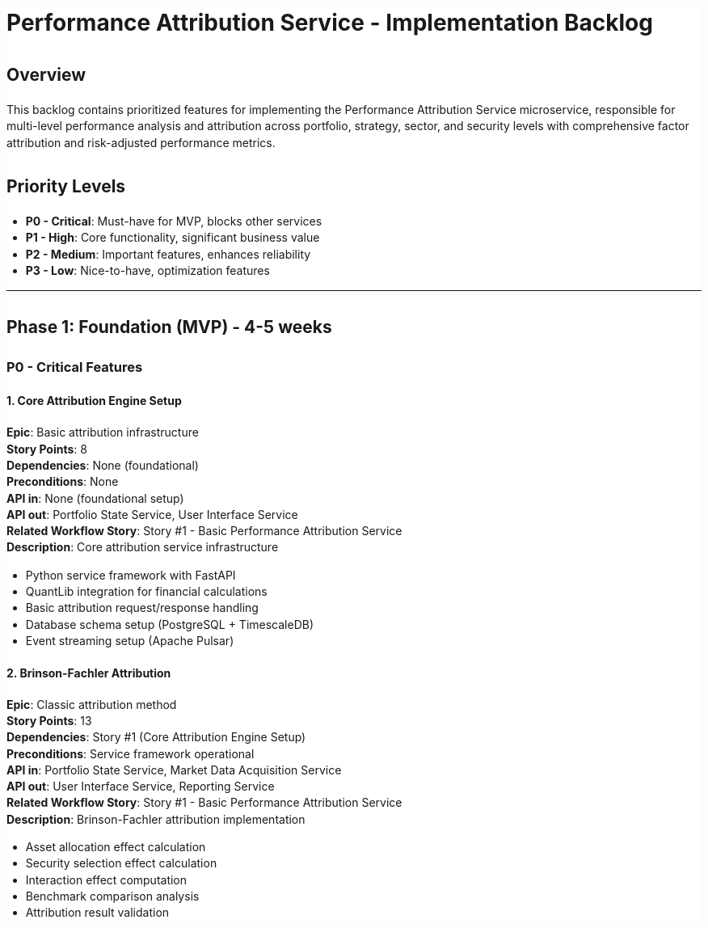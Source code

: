 # Performance Attribution Service - Implementation Backlog

## Overview
This backlog contains prioritized features for implementing the Performance Attribution Service microservice, responsible for multi-level performance analysis and attribution across portfolio, strategy, sector, and security levels with comprehensive factor attribution and risk-adjusted performance metrics.

## Priority Levels
- **P0 - Critical**: Must-have for MVP, blocks other services
- **P1 - High**: Core functionality, significant business value
- **P2 - Medium**: Important features, enhances reliability
- **P3 - Low**: Nice-to-have, optimization features

---

## Phase 1: Foundation (MVP) - 4-5 weeks

### P0 - Critical Features

#### 1. Core Attribution Engine Setup
**Epic**: Basic attribution infrastructure  
**Story Points**: 8  
**Dependencies**: None (foundational)  
**Preconditions**: None  
**API in**: None (foundational setup)  
**API out**: Portfolio State Service, User Interface Service  
**Related Workflow Story**: Story #1 - Basic Performance Attribution Service  
**Description**: Core attribution service infrastructure
- Python service framework with FastAPI
- QuantLib integration for financial calculations
- Basic attribution request/response handling
- Database schema setup (PostgreSQL + TimescaleDB)
- Event streaming setup (Apache Pulsar)

#### 2. Brinson-Fachler Attribution
**Epic**: Classic attribution method  
**Story Points**: 13  
**Dependencies**: Story #1 (Core Attribution Engine Setup)  
**Preconditions**: Service framework operational  
**API in**: Portfolio State Service, Market Data Acquisition Service  
**API out**: User Interface Service, Reporting Service  
**Related Workflow Story**: Story #1 - Basic Performance Attribution Service  
**Description**: Brinson-Fachler attribution implementation
- Asset allocation effect calculation
- Security selection effect calculation
- Interaction effect computation
- Benchmark comparison analysis
- Attribution result validation
